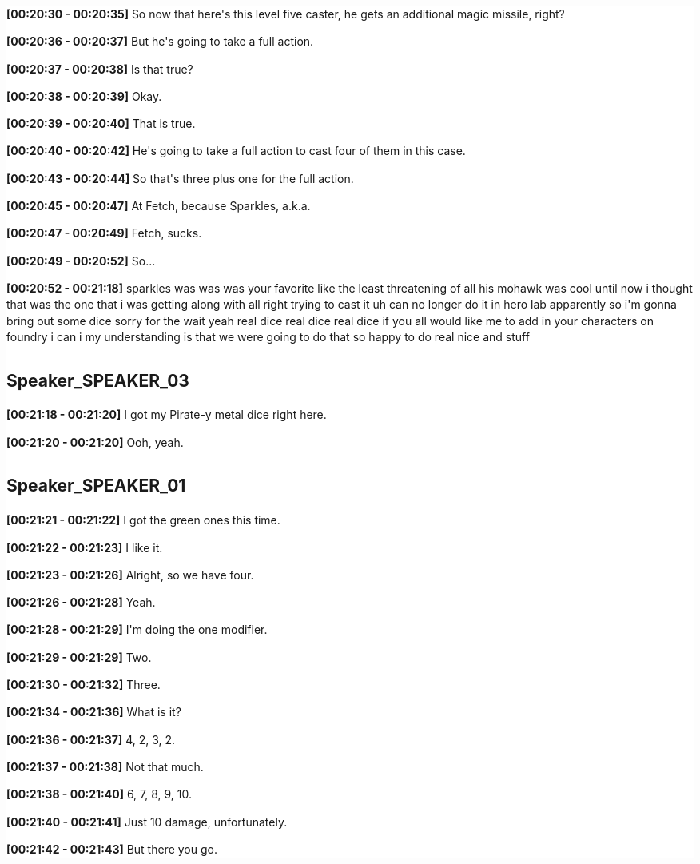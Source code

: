 **[00:20:30 - 00:20:35]** So now that here's this level five caster, he gets an additional magic missile, right?

**[00:20:36 - 00:20:37]** But he's going to take a full action.

**[00:20:37 - 00:20:38]** Is that true?

**[00:20:38 - 00:20:39]** Okay.

**[00:20:39 - 00:20:40]** That is true.

**[00:20:40 - 00:20:42]** He's going to take a full action to cast four of them in this case.

**[00:20:43 - 00:20:44]** So that's three plus one for the full action.

**[00:20:45 - 00:20:47]** At Fetch, because Sparkles, a.k.a.

**[00:20:47 - 00:20:49]** Fetch, sucks.

**[00:20:49 - 00:20:52]** So...

**[00:20:52 - 00:21:18]** sparkles was was was your favorite like the least threatening of all his mohawk was cool until now i thought that was the one that i was getting along with all right trying to cast it uh can no longer do it in hero lab apparently so i'm gonna bring out some dice sorry for the wait yeah real dice real dice real dice if you all would like me to add in your characters on foundry i can i my understanding is that we were going to do that so happy to do real nice and stuff


## Speaker_SPEAKER_03

**[00:21:18 - 00:21:20]** I got my Pirate-y metal dice right here.

**[00:21:20 - 00:21:20]** Ooh, yeah.


## Speaker_SPEAKER_01

**[00:21:21 - 00:21:22]** I got the green ones this time.

**[00:21:22 - 00:21:23]** I like it.

**[00:21:23 - 00:21:26]** Alright, so we have four.

**[00:21:26 - 00:21:28]** Yeah.

**[00:21:28 - 00:21:29]** I'm doing the one modifier.

**[00:21:29 - 00:21:29]** Two.

**[00:21:30 - 00:21:32]** Three.

**[00:21:34 - 00:21:36]** What is it?

**[00:21:36 - 00:21:37]** 4, 2, 3, 2.

**[00:21:37 - 00:21:38]** Not that much.

**[00:21:38 - 00:21:40]** 6, 7, 8, 9, 10.

**[00:21:40 - 00:21:41]** Just 10 damage, unfortunately.

**[00:21:42 - 00:21:43]** But there you go.
